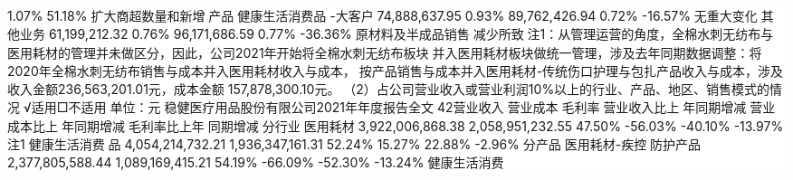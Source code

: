 1.07%
51.18%
扩大商超数量和新增
产品
健康生活消费品
-大客户
74,888,637.95
0.93%
89,762,426.94
0.72%
-16.57%
无重大变化
其他业务
61,199,212.32
0.76%
96,171,686.59
0.77%
-36.36%
原材料及半成品销售
减少所致
注1：从管理运营的角度，全棉水刺无纺布与医用耗材的管理并未做区分，因此，公司2021年开始将全棉水刺无纺布板块
并入医用耗材板块做统一管理，涉及去年同期数据调整：将2020年全棉水刺无纺布销售与成本并入医用耗材收入与成本，
按产品销售与成本并入医用耗材-传统伤口护理与包扎产品收入与成本，涉及收入金额236,563,201.01元，成本金额
157,878,300.10元。
（2）占公司营业收入或营业利润10%以上的行业、产品、地区、销售模式的情况
√适用□不适用
单位：元
稳健医疗用品股份有限公司2021年年度报告全文
42营业收入
营业成本
毛利率
营业收入比上
年同期增减
营业成本比上
年同期增减
毛利率比上年
同期增减
分行业
医用耗材
3,922,006,868.38
2,058,951,232.55
47.50%
-56.03%
-40.10%
-13.97%
注1
健康生活消费
品
4,054,214,732.21
1,936,347,161.31
52.24%
15.27%
22.88%
-2.96%
分产品
医用耗材-疾控
防护产品
2,377,805,588.44
1,089,169,415.21
54.19%
-66.09%
-52.30%
-13.24%
健康生活消费
